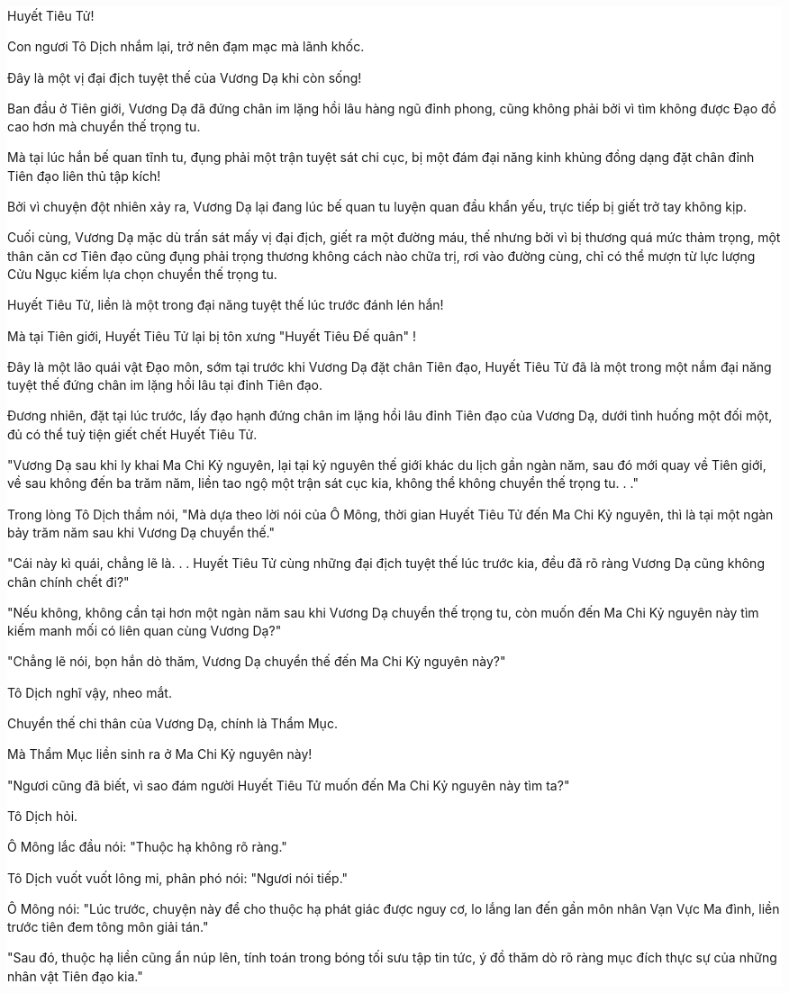 Huyết Tiêu Tử!

Con ngươi Tô Dịch nhắm lại, trở nên đạm mạc mà lãnh khốc.

Đây là một vị đại địch tuyệt thế của Vương Dạ khi còn sống!

Ban đầu ở Tiên giới, Vương Dạ đã đứng chân im lặng hồi lâu hàng ngũ đỉnh phong, cũng không phải bởi vì tìm không được Đạo đồ cao hơn mà chuyển thế trọng tu.

Mà tại lúc hắn bế quan tĩnh tu, đụng phải một trận tuyệt sát chi cục, bị một đám đại năng kinh khủng đồng dạng đặt chân đỉnh Tiên đạo liên thủ tập kích!

Bởi vì chuyện đột nhiên xảy ra, Vương Dạ lại đang lúc bế quan tu luyện quan đầu khẩn yếu, trực tiếp bị giết trở tay không kịp.

Cuối cùng, Vương Dạ mặc dù trấn sát mấy vị đại địch, giết ra một đường máu, thế nhưng bởi vì bị thương quá mức thảm trọng, một thân căn cơ Tiên đạo cũng đụng phải trọng thương không cách nào chữa trị, rơi vào đường cùng, chỉ có thể mượn từ lực lượng Cửu Ngục kiếm lựa chọn chuyển thế trọng tu.

Huyết Tiêu Tử, liền là một trong đại năng tuyệt thế lúc trước đánh lén hắn!

Mà tại Tiên giới, Huyết Tiêu Tử lại bị tôn xưng "Huyết Tiêu Đế quân" !

Đây là một lão quái vật Đạo môn, sớm tại trước khi Vương Dạ đặt chân Tiên đạo, Huyết Tiêu Tử đã là một trong một nắm đại năng tuyệt thế đứng chân im lặng hồi lâu tại đỉnh Tiên đạo.

Đương nhiên, đặt tại lúc trước, lấy đạo hạnh đứng chân im lặng hồi lâu đỉnh Tiên đạo của Vương Dạ, dưới tình huống một đối một, đủ có thể tuỳ tiện giết chết Huyết Tiêu Tử.

"Vương Dạ sau khi ly khai Ma Chi Kỷ nguyên, lại tại kỷ nguyên thế giới khác du lịch gần ngàn năm, sau đó mới quay về Tiên giới, về sau không đến ba trăm năm, liền tao ngộ một trận sát cục kia, không thể không chuyển thế trọng tu. . ."

Trong lòng Tô Dịch thầm nói, "Mà dựa theo lời nói của Ô Mông, thời gian Huyết Tiêu Tử đến Ma Chi Kỷ nguyên, thì là tại một ngàn bảy trăm năm sau khi Vương Dạ chuyển thế."

"Cái này kì quái, chẳng lẽ là. . . Huyết Tiêu Tử cùng những đại địch tuyệt thế lúc trước kia, đều đã rõ ràng Vương Dạ cũng không chân chính chết đi?"

"Nếu không, không cần tại hơn một ngàn năm sau khi Vương Dạ chuyển thế trọng tu, còn muốn đến Ma Chi Kỷ nguyên này tìm kiếm manh mối có liên quan cùng Vương Dạ?"

"Chẳng lẽ nói, bọn hắn dò thăm, Vương Dạ chuyển thế đến Ma Chi Kỷ nguyên này?"

Tô Dịch nghĩ vậy, nheo mắt.

Chuyển thế chi thân của Vương Dạ, chính là Thẩm Mục.

Mà Thẩm Mục liền sinh ra ở Ma Chi Kỷ nguyên này!

"Ngươi cũng đã biết, vì sao đám người Huyết Tiêu Tử muốn đến Ma Chi Kỷ nguyên này tìm ta?"

Tô Dịch hỏi.

Ô Mông lắc đầu nói: "Thuộc hạ không rõ ràng."

Tô Dịch vuốt vuốt lông mi, phân phó nói: "Ngươi nói tiếp."

Ô Mông nói: "Lúc trước, chuyện này để cho thuộc hạ phát giác được nguy cơ, lo lắng lan đến gần môn nhân Vạn Vực Ma đình, liền trước tiên đem tông môn giải tán."

"Sau đó, thuộc hạ liền cũng ẩn núp lên, tính toán trong bóng tối sưu tập tin tức, ý đồ thăm dò rõ ràng mục đích thực sự của những nhân vật Tiên đạo kia."
